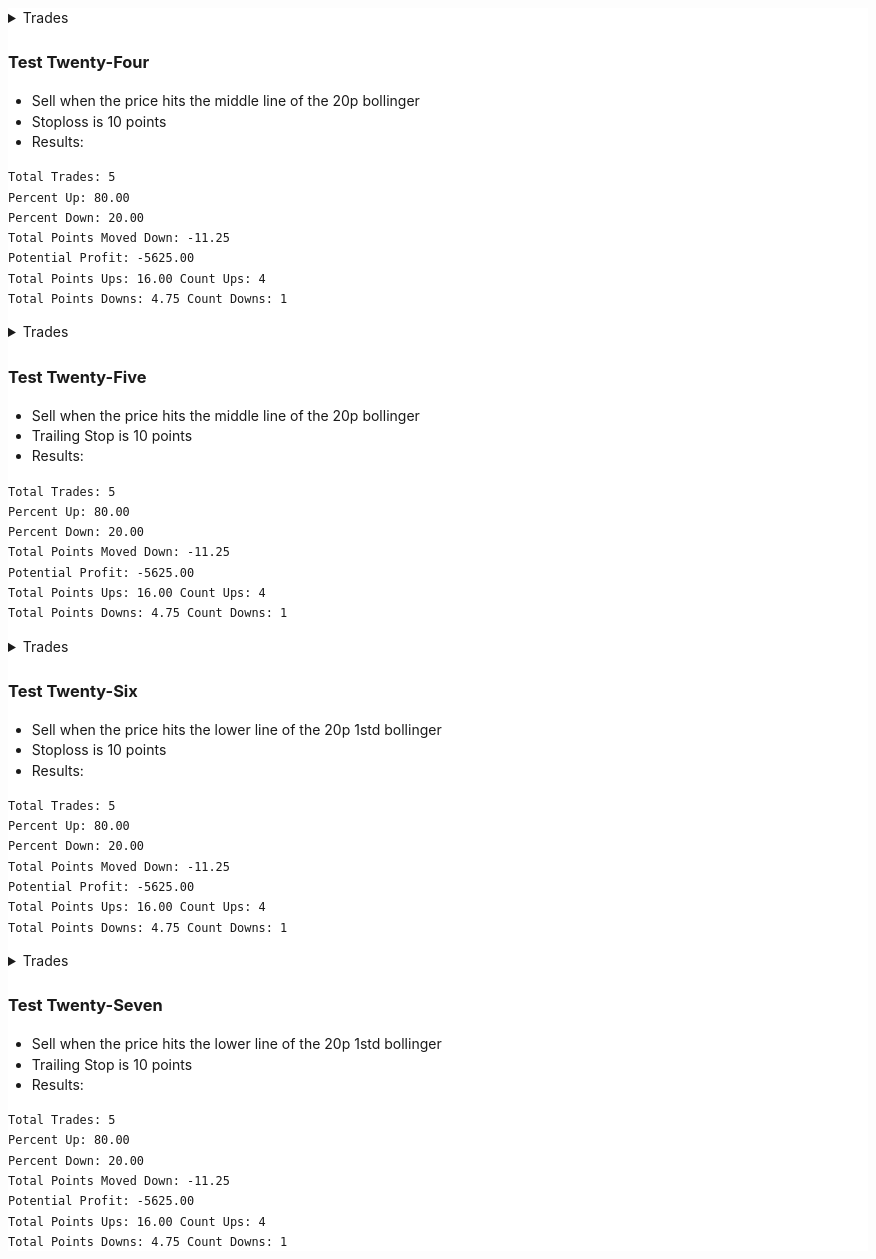 <details><summary>Trades</summary></details>

### Test Twenty-Four
* Sell when the price hits the middle line of the 20p bollinger
* Stoploss is 10 points
* Results:
```
Total Trades: 5
Percent Up: 80.00
Percent Down: 20.00
Total Points Moved Down: -11.25
Potential Profit: -5625.00
Total Points Ups: 16.00 Count Ups: 4
Total Points Downs: 4.75 Count Downs: 1
```

<details><summary>Trades</summary></details>

### Test Twenty-Five
* Sell when the price hits the middle line of the 20p bollinger
* Trailing Stop is 10 points
* Results:
```
Total Trades: 5
Percent Up: 80.00
Percent Down: 20.00
Total Points Moved Down: -11.25
Potential Profit: -5625.00
Total Points Ups: 16.00 Count Ups: 4
Total Points Downs: 4.75 Count Downs: 1
```

<details><summary>Trades</summary></details>

### Test Twenty-Six
* Sell when the price hits the lower line of the 20p 1std bollinger
* Stoploss is 10 points
* Results:
```
Total Trades: 5
Percent Up: 80.00
Percent Down: 20.00
Total Points Moved Down: -11.25
Potential Profit: -5625.00
Total Points Ups: 16.00 Count Ups: 4
Total Points Downs: 4.75 Count Downs: 1
```

<details><summary>Trades</summary></details>

### Test Twenty-Seven
* Sell when the price hits the lower line of the 20p 1std bollinger
* Trailing Stop is 10 points
* Results:
```
Total Trades: 5
Percent Up: 80.00
Percent Down: 20.00
Total Points Moved Down: -11.25
Potential Profit: -5625.00
Total Points Ups: 16.00 Count Ups: 4
Total Points Downs: 4.75 Count Downs: 1
```

